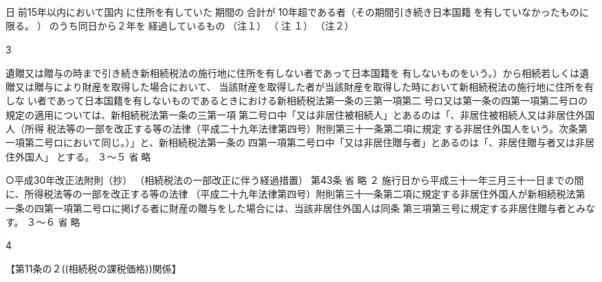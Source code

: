 日
前15年以内において国内
に住所を有していた
期間の
合計が
10年超である者（その期間引き続き日本国籍
を有していなかったものに限る。
）
のうち同日から２年を
経過しているもの
（注１）
（
注
１）
（注２）

3

遺贈又は贈与の時まで引き続き新相続税法の施行地に住所を有しない者であって日本国籍を
有しないものをいう。）から相続若しくは遺贈又は贈与により財産を取得した場合において、
当該財産を取得した者が当該財産を取得した時において新相続税法の施行地に住所を有しな
い者であって日本国籍を有しないものであるときにおける新相続税法第一条の三第一項第二
号ロ又は第一条の四第一項第二号ロの規定の適用については、新相続税法第一条の三第一項
第二号ロ中「又は非居住被相続人」とあるのは「、非居住被相続人又は非居住外国人（所得
税法等の一部を改正する等の法律（平成二十九年法律第四号）附則第三十一条第二項に規定
する非居住外国人をいう。次条第一項第二号ロにおいて同じ。）」と、新相続税法第一条の
四第一項第二号ロ中「又は非居住贈与者」とあるのは「、非居住贈与者又は非居住外国人」
とする。
３～５ 省 略

○平成30年改正法附則（抄）
（相続税法の一部改正に伴う経過措置）
第43条 省 略
２ 施行日から平成三十一年三月三十一日までの間に、所得税法等の一部を改正する等の法律
（平成二十九年法律第四号）附則第三十一条第二項に規定する非居住外国人が新相続税法第
一条の四第一項第二号ロに掲げる者に財産の贈与をした場合には、当該非居住外国人は同条
第三項第三号に規定する非居住贈与者とみなす。
３～６ 省 略

4

【第11条の２((相続税の課税価格))関係】



















